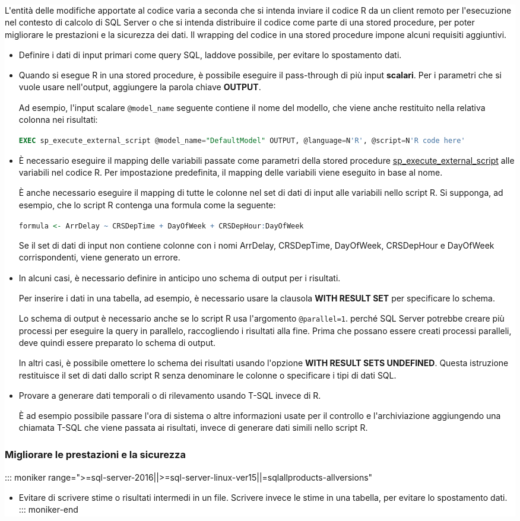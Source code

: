 L'entità delle modifiche apportate al codice varia a seconda che si intenda inviare il codice R da un client remoto per l'esecuzione nel contesto di calcolo di SQL Server o che si intenda distribuire il codice come parte di una stored procedure, per poter migliorare le prestazioni e la sicurezza dei dati. Il wrapping del codice in una stored procedure impone alcuni requisiti aggiuntivi. 

+ Definire i dati di input primari come query SQL, laddove possibile, per evitare lo spostamento dati.

+ Quando si esegue R in una stored procedure, è possibile eseguire il pass-through di più input **scalari**. Per i parametri che si vuole usare nell'output, aggiungere la parola chiave **OUTPUT**. 

  Ad esempio, l'input scalare `@model_name` seguente contiene il nome del modello, che viene anche restituito nella relativa colonna nei risultati:

  ```sql
  EXEC sp_execute_external_script @model_name="DefaultModel" OUTPUT, @language=N'R', @script=N'R code here'
  ```

+ È necessario eseguire il mapping delle variabili passate come parametri della stored procedure [sp_execute_external_script](../../relational-databases/system-stored-procedures/sp-execute-external-script-transact-sql.md) alle variabili nel codice R. Per impostazione predefinita, il mapping delle variabili viene eseguito in base al nome.

  È anche necessario eseguire il mapping di tutte le colonne nel set di dati di input alle variabili nello script R.  Si supponga, ad esempio, che lo script R contenga una formula come la seguente:

  ```R
  formula <- ArrDelay ~ CRSDepTime + DayOfWeek + CRSDepHour:DayOfWeek
  ```
  
  Se il set di dati di input non contiene colonne con i nomi ArrDelay, CRSDepTime, DayOfWeek, CRSDepHour e DayOfWeek corrispondenti, viene generato un errore.

+ In alcuni casi, è necessario definire in anticipo uno schema di output per i risultati.

  Per inserire i dati in una tabella, ad esempio, è necessario usare la clausola **WITH RESULT SET** per specificare lo schema.

  Lo schema di output è necessario anche se lo script R usa l'argomento `@parallel=1`. perché SQL Server potrebbe creare più processi per eseguire la query in parallelo, raccogliendo i risultati alla fine. Prima che possano essere creati processi paralleli, deve quindi essere preparato lo schema di output.
  
  In altri casi, è possibile omettere lo schema dei risultati usando l'opzione **WITH RESULT SETS UNDEFINED**. Questa istruzione restituisce il set di dati dallo script R senza denominare le colonne o specificare i tipi di dati SQL.

+ Provare a generare dati temporali o di rilevamento usando T-SQL invece di R.

  È ad esempio possibile passare l'ora di sistema o altre informazioni usate per il controllo e l'archiviazione aggiungendo una chiamata T-SQL che viene passata ai risultati, invece di generare dati simili nello script R. 

### <a name="improve-performance-and-security"></a>Migliorare le prestazioni e la sicurezza

::: moniker range=">=sql-server-2016||>=sql-server-linux-ver15||=sqlallproducts-allversions"
+ Evitare di scrivere stime o risultati intermedi in un file. Scrivere invece le stime in una tabella, per evitare lo spostamento dati.
::: moniker-end
